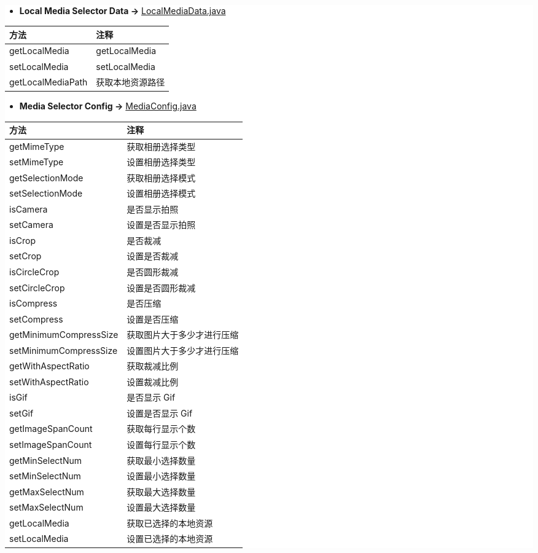 
* **Local Media Selector Data ->** [LocalMediaData.java](https://github.com/afkT/DevUtils/blob/master/lib/DevOther/src/main/java/dev/engine/media/LocalMediaData.java)

| 方法 | 注释 |
| :- | :- |
| getLocalMedia | getLocalMedia |
| setLocalMedia | setLocalMedia |
| getLocalMediaPath | 获取本地资源路径 |


* **Media Selector Config ->** [MediaConfig.java](https://github.com/afkT/DevUtils/blob/master/lib/DevOther/src/main/java/dev/engine/media/MediaConfig.java)

| 方法 | 注释 |
| :- | :- |
| getMimeType | 获取相册选择类型 |
| setMimeType | 设置相册选择类型 |
| getSelectionMode | 获取相册选择模式 |
| setSelectionMode | 设置相册选择模式 |
| isCamera | 是否显示拍照 |
| setCamera | 设置是否显示拍照 |
| isCrop | 是否裁减 |
| setCrop | 设置是否裁减 |
| isCircleCrop | 是否圆形裁减 |
| setCircleCrop | 设置是否圆形裁减 |
| isCompress | 是否压缩 |
| setCompress | 设置是否压缩 |
| getMinimumCompressSize | 获取图片大于多少才进行压缩 |
| setMinimumCompressSize | 设置图片大于多少才进行压缩 |
| getWithAspectRatio | 获取裁减比例 |
| setWithAspectRatio | 设置裁减比例 |
| isGif | 是否显示 Gif |
| setGif | 设置是否显示 Gif |
| getImageSpanCount | 获取每行显示个数 |
| setImageSpanCount | 设置每行显示个数 |
| getMinSelectNum | 获取最小选择数量 |
| setMinSelectNum | 设置最小选择数量 |
| getMaxSelectNum | 获取最大选择数量 |
| setMaxSelectNum | 设置最大选择数量 |
| getLocalMedia | 获取已选择的本地资源 |
| setLocalMedia | 设置已选择的本地资源 |